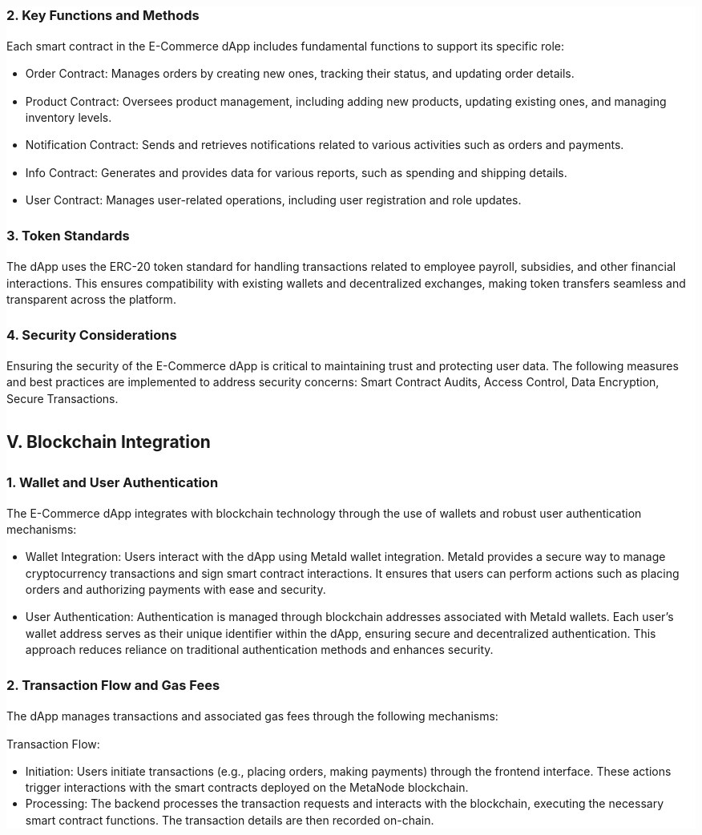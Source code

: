 ### 2. Key Functions and Methods

Each smart contract in the E-Commerce dApp includes fundamental functions to support its specific role:

- Order Contract: Manages orders by creating new ones, tracking their status, and updating order details.

- Product Contract: Oversees product management, including adding new products, updating existing ones, and managing inventory levels.

- Notification Contract: Sends and retrieves notifications related to various activities such as orders and payments.

- Info Contract: Generates and provides data for various reports, such as spending and shipping details.

- User Contract: Manages user-related operations, including user registration and role updates.

### 3. Token Standards
The dApp uses the ERC-20 token standard for handling transactions related to employee payroll, subsidies, and other financial interactions. This ensures compatibility with existing wallets and decentralized exchanges, making token transfers seamless and transparent across the platform.

### 4. Security Considerations
Ensuring the security of the E-Commerce dApp is critical to maintaining trust and protecting user data. The following measures and best practices are implemented to address security concerns: Smart Contract Audits, Access Control, Data Encryption, Secure Transactions.

## V. Blockchain Integration
### 1. Wallet and User Authentication
The E-Commerce dApp integrates with blockchain technology through the use of wallets and robust user authentication mechanisms:

- Wallet Integration: Users interact with the dApp using MetaId wallet integration. MetaId provides a secure way to manage cryptocurrency transactions and sign smart contract interactions. It ensures that users can perform actions such as placing orders and authorizing payments with ease and security.

- User Authentication: Authentication is managed through blockchain addresses associated with MetaId wallets. Each user’s wallet address serves as their unique identifier within the dApp, ensuring secure and decentralized authentication. This approach reduces reliance on traditional authentication methods and enhances security.

### 2. Transaction Flow and Gas Fees
The dApp manages transactions and associated gas fees through the following mechanisms:

Transaction Flow:

- Initiation: Users initiate transactions (e.g., placing orders, making payments) through the frontend interface. These actions trigger interactions with the smart contracts deployed on the MetaNode blockchain.
- Processing: The backend processes the transaction requests and interacts with the blockchain, executing the necessary smart contract functions. The transaction details are then recorded on-chain.
